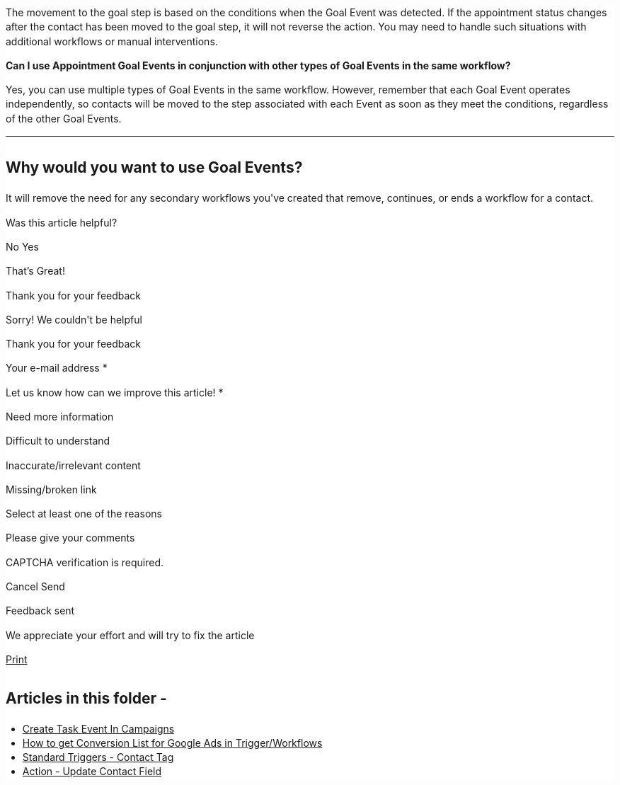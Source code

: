 The movement to the goal step is based on the conditions when the Goal Event was detected. If the appointment status changes after the contact has been moved to the goal step, it will not reverse the action. You may need to handle such situations with additional workflows or manual interventions.

**Can I use Appointment Goal Events in conjunction with other types of Goal Events in the same workflow?**

Yes, you can use multiple types of Goal Events in the same workflow. However, remember that each Goal Event operates independently, so contacts will be moved to the step associated with each Event as soon as they meet the conditions, regardless of the other Goal Events.

* * *

## **Why would you want to use Goal Events?**

It will remove the need for any secondary workflows you've created that remove, continues, or ends a workflow for a contact. 

Was this article helpful?

No  Yes 

That’s Great!

Thank you for your feedback

Sorry! We couldn't be helpful

Thank you for your feedback

Your e-mail address *

Let us know how can we improve this article! *

Need more information 

Difficult to understand 

Inaccurate/irrelevant content 

Missing/broken link 

Select at least one of the reasons 

Please give your comments 

CAPTCHA verification is required. 

Cancel  Send 

Feedback sent

We appreciate your effort and will try to fix the article

[Print](javascript:print\(\))

## Articles in this folder -

  * [Create Task Event In Campaigns](/support/solutions/articles/48001147413-create-task-event-in-campaigns)
  * [How to get Conversion List for Google Ads in Trigger/Workflows](/support/solutions/articles/48001203453-how-to-get-conversion-list-for-google-ads-in-trigger-workflows)
  * [Standard Triggers - Contact Tag](/support/solutions/articles/48001213546-standard-triggers-contact-tag)
  * [Action - Update Contact Field](/support/solutions/articles/48001214441-action-update-contact-field)
